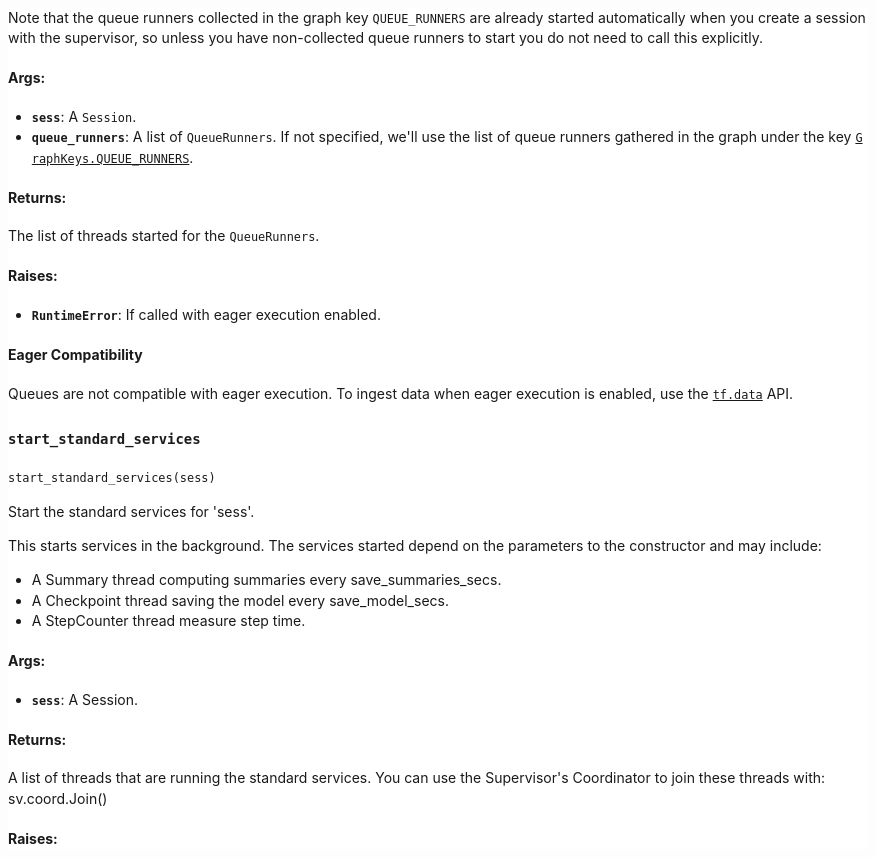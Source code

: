 Note that the queue runners collected in the graph key `QUEUE_RUNNERS`
are already started automatically when you create a session with the
supervisor, so unless you have non-collected queue runners to start
you do not need to call this explicitly.

#### Args:


* <b>`sess`</b>: A `Session`.
* <b>`queue_runners`</b>: A list of `QueueRunners`. If not specified, we'll use the
  list of queue runners gathered in the graph under the key
  <a href="../../tf/GraphKeys.md#QUEUE_RUNNERS"><code>GraphKeys.QUEUE_RUNNERS</code></a>.


#### Returns:

The list of threads started for the `QueueRunners`.



#### Raises:


* <b>`RuntimeError`</b>: If called with eager execution enabled.



#### Eager Compatibility
Queues are not compatible with eager execution. To ingest data when eager
execution is enabled, use the <a href="../../tf/data.md"><code>tf.data</code></a> API.



<h3 id="start_standard_services"><code>start_standard_services</code></h3>

``` python
start_standard_services(sess)
```

Start the standard services for 'sess'.

This starts services in the background.  The services started depend
on the parameters to the constructor and may include:

  - A Summary thread computing summaries every save_summaries_secs.
  - A Checkpoint thread saving the model every save_model_secs.
  - A StepCounter thread measure step time.

#### Args:


* <b>`sess`</b>: A Session.


#### Returns:

A list of threads that are running the standard services.  You can use
the Supervisor's Coordinator to join these threads with:
  sv.coord.Join(<list of threads>)



#### Raises:
